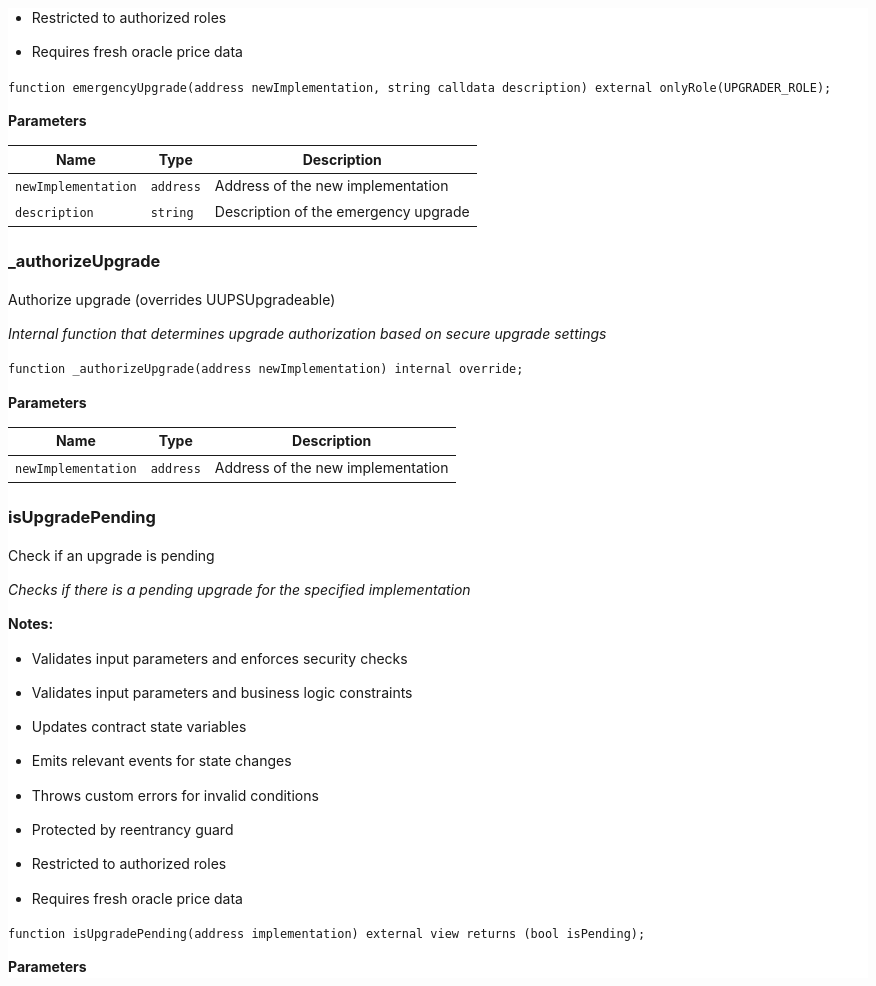 - Restricted to authorized roles

- Requires fresh oracle price data


```solidity
function emergencyUpgrade(address newImplementation, string calldata description) external onlyRole(UPGRADER_ROLE);
```
**Parameters**

|Name|Type|Description|
|----|----|-----------|
|`newImplementation`|`address`|Address of the new implementation|
|`description`|`string`|Description of the emergency upgrade|


### _authorizeUpgrade

Authorize upgrade (overrides UUPSUpgradeable)

*Internal function that determines upgrade authorization based on secure upgrade settings*


```solidity
function _authorizeUpgrade(address newImplementation) internal override;
```
**Parameters**

|Name|Type|Description|
|----|----|-----------|
|`newImplementation`|`address`|Address of the new implementation|


### isUpgradePending

Check if an upgrade is pending

*Checks if there is a pending upgrade for the specified implementation*

**Notes:**
- Validates input parameters and enforces security checks

- Validates input parameters and business logic constraints

- Updates contract state variables

- Emits relevant events for state changes

- Throws custom errors for invalid conditions

- Protected by reentrancy guard

- Restricted to authorized roles

- Requires fresh oracle price data


```solidity
function isUpgradePending(address implementation) external view returns (bool isPending);
```
**Parameters**
